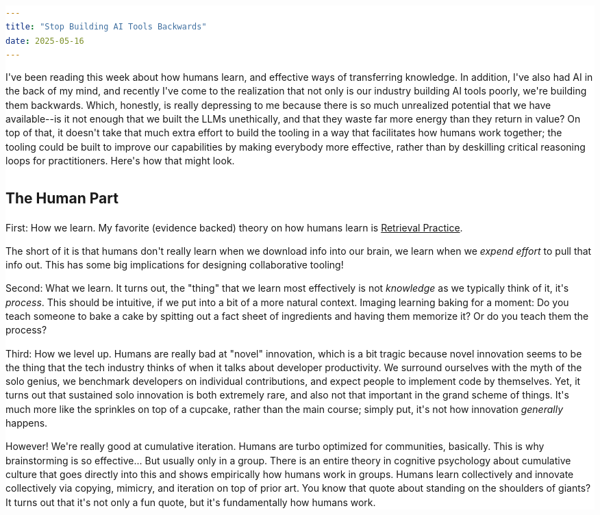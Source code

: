 ```yaml
---
title: "Stop Building AI Tools Backwards"
date: 2025-05-16
---
```


I've been reading this week about how humans learn, and effective ways of transferring knowledge.
In addition, I've also had AI in the back of my mind, and recently I've come to the realization that not only is our industry building AI tools poorly, we're building them backwards.
Which, honestly, is really depressing to me because there is so much unrealized potential that we have available--is it not enough that we built the LLMs unethically, and that they waste far more energy than they return in value?
On top of that, it doesn't take that much extra effort to build the tooling in a way that facilitates how humans work together; the tooling could be built to improve our capabilities by making everybody more effective, rather than by deskilling critical reasoning loops for practitioners.
Here's how that might look.

## The Human Part

First: How we learn.
My favorite (evidence backed) theory on how humans learn is [Retrieval Practice](https://www.learningscientists.org/blog/2024/3/7/how-does-retrieval-improve-new-learning).

The short of it is that humans don't really learn when we download info into our brain, we learn when we _expend effort_ to pull that info out.
This has some big implications for designing collaborative tooling!

Second: What we learn.
It turns out, the "thing" that we learn most effectively is not _knowledge_ as we typically think of it, it's _process_.
This should be intuitive, if we put into a bit of a more natural context.
Imaging learning baking for a moment: Do you teach someone to bake a cake by spitting out a fact sheet of ingredients and having them memorize it? Or do you teach them the process?

Third: How we level up.
Humans are really bad at "novel" innovation, which is a bit tragic because novel innovation seems to be the thing that the tech industry thinks of when it talks about developer productivity.
We surround ourselves with the myth of the solo genius, we benchmark developers on individual contributions, and expect people to implement code by themselves.
Yet, it turns out that sustained solo innovation is both extremely rare, and also not that important in the grand scheme of things.
It's much more like the sprinkles on top of a cupcake, rather than the main course; simply put, it's not how innovation _generally_ happens.

However! We're really good at cumulative iteration.
Humans are turbo optimized for communities, basically.
This is why brainstorming is so effective... But usually only in a group.
There is an entire theory in cognitive psychology about cumulative culture that goes directly into this and shows empirically how humans work in groups.
Humans learn collectively and innovate collectively via copying, mimicry, and iteration on top of prior art.
You know that quote about standing on the shoulders of giants?
It turns out that it's not only a fun quote, but it's fundamentally how humans work.
